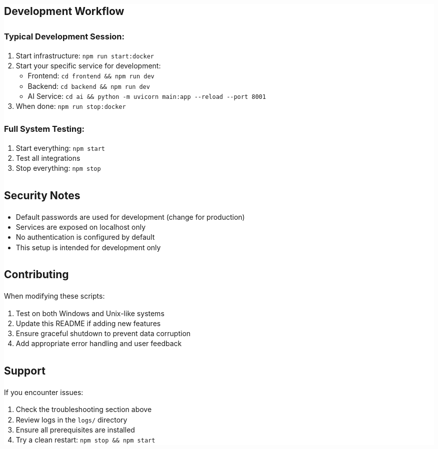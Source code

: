 
## Development Workflow

### Typical Development Session:
1. Start infrastructure: `npm run start:docker`
2. Start your specific service for development:
   - Frontend: `cd frontend && npm run dev`
   - Backend: `cd backend && npm run dev`
   - AI Service: `cd ai && python -m uvicorn main:app --reload --port 8001`
3. When done: `npm run stop:docker`

### Full System Testing:
1. Start everything: `npm start`
2. Test all integrations
3. Stop everything: `npm stop`

## Security Notes

- Default passwords are used for development (change for production)
- Services are exposed on localhost only
- No authentication is configured by default
- This setup is intended for development only

## Contributing

When modifying these scripts:
1. Test on both Windows and Unix-like systems
2. Update this README if adding new features
3. Ensure graceful shutdown to prevent data corruption
4. Add appropriate error handling and user feedback

## Support

If you encounter issues:
1. Check the troubleshooting section above
2. Review logs in the `logs/` directory
3. Ensure all prerequisites are installed
4. Try a clean restart: `npm stop && npm start`
